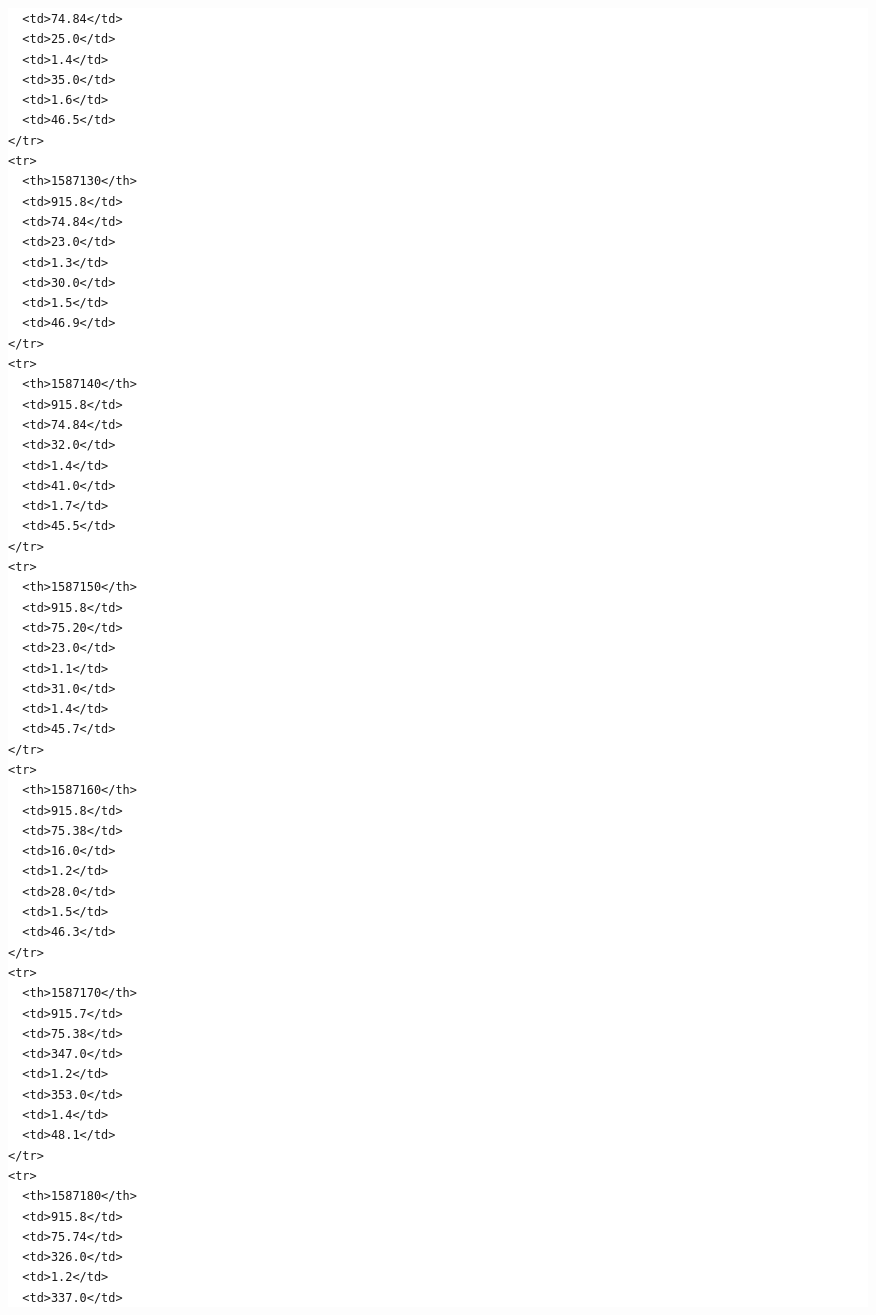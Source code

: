       <td>74.84</td>
      <td>25.0</td>
      <td>1.4</td>
      <td>35.0</td>
      <td>1.6</td>
      <td>46.5</td>
    </tr>
    <tr>
      <th>1587130</th>
      <td>915.8</td>
      <td>74.84</td>
      <td>23.0</td>
      <td>1.3</td>
      <td>30.0</td>
      <td>1.5</td>
      <td>46.9</td>
    </tr>
    <tr>
      <th>1587140</th>
      <td>915.8</td>
      <td>74.84</td>
      <td>32.0</td>
      <td>1.4</td>
      <td>41.0</td>
      <td>1.7</td>
      <td>45.5</td>
    </tr>
    <tr>
      <th>1587150</th>
      <td>915.8</td>
      <td>75.20</td>
      <td>23.0</td>
      <td>1.1</td>
      <td>31.0</td>
      <td>1.4</td>
      <td>45.7</td>
    </tr>
    <tr>
      <th>1587160</th>
      <td>915.8</td>
      <td>75.38</td>
      <td>16.0</td>
      <td>1.2</td>
      <td>28.0</td>
      <td>1.5</td>
      <td>46.3</td>
    </tr>
    <tr>
      <th>1587170</th>
      <td>915.7</td>
      <td>75.38</td>
      <td>347.0</td>
      <td>1.2</td>
      <td>353.0</td>
      <td>1.4</td>
      <td>48.1</td>
    </tr>
    <tr>
      <th>1587180</th>
      <td>915.8</td>
      <td>75.74</td>
      <td>326.0</td>
      <td>1.2</td>
      <td>337.0</td>
